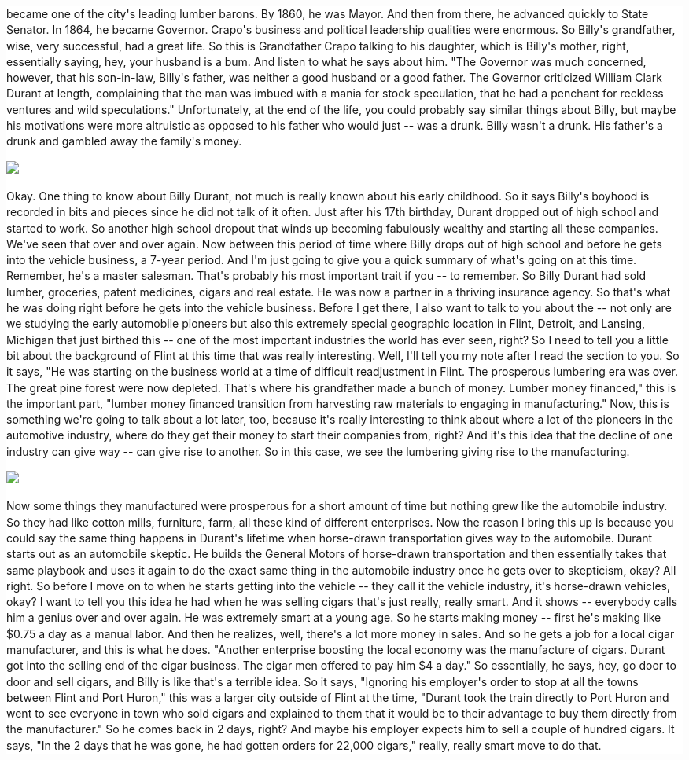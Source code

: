 became one of the city's leading lumber barons. By 1860, he was Mayor. And then from there, he advanced quickly to State Senator. In 1864, he became Governor. Crapo's business and political leadership qualities were enormous. So Billy's grandfather, wise, very successful, had a great life. So this is Grandfather Crapo talking to his daughter, which is Billy's mother, right, essentially saying, hey, your husband is a bum. And listen to what he says about him. "The Governor was much concerned, however, that his son-in-law, Billy's father, was neither a good husband or a good father. The Governor criticized William Clark Durant at length, complaining that the man was imbued with a mania for stock speculation, that he had a penchant for reckless ventures and wild speculations." Unfortunately, at the end of the life, you could probably say similar things about Billy, but maybe his motivations were more altruistic as opposed to his father who would just -- was a drunk. Billy wasn't a drunk. His father's a drunk and gambled away the family's money.

![](https://www.foundersnotes.com/static/images/new_icons/chevron-down-alt-thin.svg)

Okay. One thing to know about Billy Durant, not much is really known about his early childhood. So it says Billy's boyhood is recorded in bits and pieces since he did not talk of it often. Just after his 17th birthday, Durant dropped out of high school and started to work. So another high school dropout that winds up becoming fabulously wealthy and starting all these companies. We've seen that over and over again. Now between this period of time where Billy drops out of high school and before he gets into the vehicle business, a 7-year period. And I'm just going to give you a quick summary of what's going on at this time. Remember, he's a master salesman. That's probably his most important trait if you -- to remember. So Billy Durant had sold lumber, groceries, patent medicines, cigars and real estate. He was now a partner in a thriving insurance agency. So that's what he was doing right before he gets into the vehicle business. Before I get there, I also want to talk to you about the -- not only are we studying the early automobile pioneers but also this extremely special geographic location in Flint, Detroit, and Lansing, Michigan that just birthed this -- one of the most important industries the world has ever seen, right? So I need to tell you a little bit about the background of Flint at this time that was really interesting. Well, I'll tell you my note after I read the section to you. So it says, "He was starting on the business world at a time of difficult readjustment in Flint. The prosperous lumbering era was over. The great pine forest were now depleted. That's where his grandfather made a bunch of money. Lumber money financed," this is the important part, "lumber money financed transition from harvesting raw materials to engaging in manufacturing." Now, this is something we're going to talk about a lot later, too, because it's really interesting to think about where a lot of the pioneers in the automotive industry, where do they get their money to start their companies from, right? And it's this idea that the decline of one industry can give way -- can give rise to another. So in this case, we see the lumbering giving rise to the manufacturing.

![](https://www.foundersnotes.com/static/images/new_icons/chevron-down-alt-thin.svg)

Now some things they manufactured were prosperous for a short amount of time but nothing grew like the automobile industry. So they had like cotton mills, furniture, farm, all these kind of different enterprises. Now the reason I bring this up is because you could say the same thing happens in Durant's lifetime when horse-drawn transportation gives way to the automobile. Durant starts out as an automobile skeptic. He builds the General Motors of horse-drawn transportation and then essentially takes that same playbook and uses it again to do the exact same thing in the automobile industry once he gets over to skepticism, okay? All right. So before I move on to when he starts getting into the vehicle -- they call it the vehicle industry, it's horse-drawn vehicles, okay? I want to tell you this idea he had when he was selling cigars that's just really, really smart. And it shows -- everybody calls him a genius over and over again. He was extremely smart at a young age. So he starts making money -- first he's making like $0.75 a day as a manual labor. And then he realizes, well, there's a lot more money in sales. And so he gets a job for a local cigar manufacturer, and this is what he does. "Another enterprise boosting the local economy was the manufacture of cigars. Durant got into the selling end of the cigar business. The cigar men offered to pay him $4 a day." So essentially, he says, hey, go door to door and sell cigars, and Billy is like that's a terrible idea. So it says, "Ignoring his employer's order to stop at all the towns between Flint and Port Huron," this was a larger city outside of Flint at the time, "Durant took the train directly to Port Huron and went to see everyone in town who sold cigars and explained to them that it would be to their advantage to buy them directly from the manufacturer." So he comes back in 2 days, right? And maybe his employer expects him to sell a couple of hundred cigars. It says, "In the 2 days that he was gone, he had gotten orders for 22,000 cigars," really, really smart move to do that.
